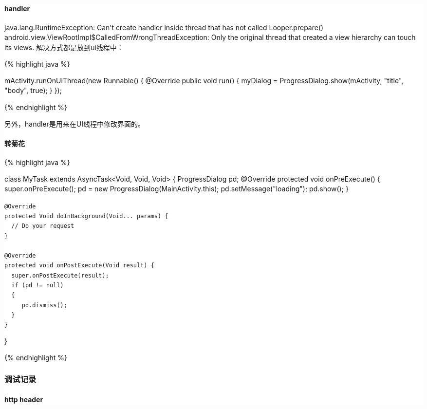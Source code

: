 #### handler

java.lang.RuntimeException: Can't create handler inside thread that has not called Looper.prepare()
android.view.ViewRootImpl$CalledFromWrongThreadException: Only the original thread that created a view hierarchy can touch its views.
解决方式都是放到ui线程中：

{% highlight java %}

mActivity.runOnUiThread(new Runnable() {
	@Override
	public void run() {
		myDialog = ProgressDialog.show(mActivity, "title", "body", true);
	}
});

{% endhighlight %}

另外，handler是用来在UI线程中修改界面的。
	
#### 转菊花

{% highlight java %}

class MyTask extends AsyncTask<Void, Void, Void> {
 ProgressDialog pd;
    @Override
    protected void onPreExecute() {
      super.onPreExecute();
       pd = new ProgressDialog(MainActivity.this);
       pd.setMessage("loading");
       pd.show();
    }

    @Override
    protected Void doInBackground(Void... params) {
      // Do your request
    }

    @Override
    protected void onPostExecute(Void result) {
      super.onPostExecute(result);
      if (pd != null)
      {
         pd.dismiss();
      }
    }
  }

{% endhighlight %}

### 调试记录

#### http header
